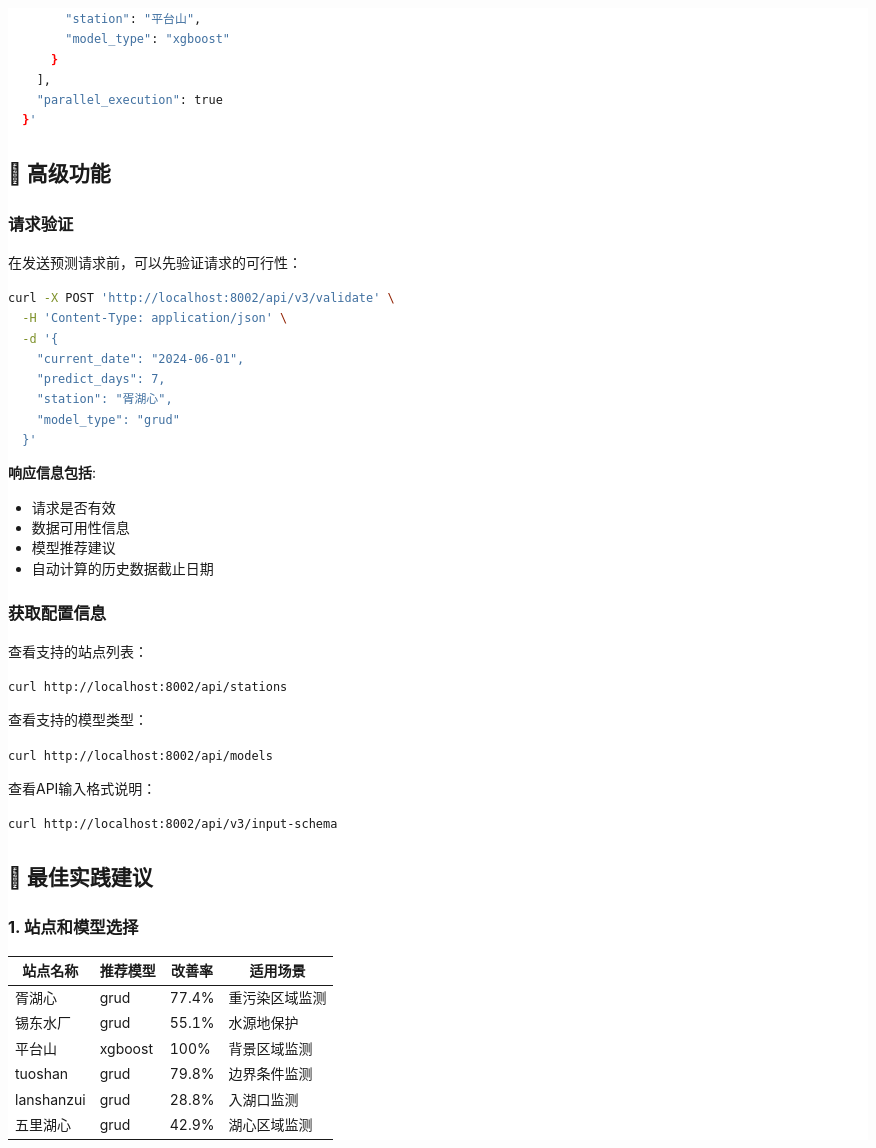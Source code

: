 ```bash
        "station": "平台山",
        "model_type": "xgboost"
      }
    ],
    "parallel_execution": true
  }'
```

## 🔧 高级功能

### 请求验证
在发送预测请求前，可以先验证请求的可行性：

```bash
curl -X POST 'http://localhost:8002/api/v3/validate' \
  -H 'Content-Type: application/json' \
  -d '{
    "current_date": "2024-06-01",
    "predict_days": 7,
    "station": "胥湖心",
    "model_type": "grud"
  }'
```

**响应信息包括**:
- 请求是否有效
- 数据可用性信息
- 模型推荐建议
- 自动计算的历史数据截止日期

### 获取配置信息

查看支持的站点列表：
```bash
curl http://localhost:8002/api/stations
```

查看支持的模型类型：
```bash
curl http://localhost:8002/api/models
```

查看API输入格式说明：
```bash
curl http://localhost:8002/api/v3/input-schema
```

## 🎯 最佳实践建议

### 1. 站点和模型选择
| 站点名称 | 推荐模型 | 改善率 | 适用场景 |
|---------|----------|--------|----------|
| 胥湖心 | grud | 77.4% | 重污染区域监测 |
| 锡东水厂 | grud | 55.1% | 水源地保护 |
| 平台山 | xgboost | 100% | 背景区域监测 |
| tuoshan | grud | 79.8% | 边界条件监测 |
| lanshanzui | grud | 28.8% | 入湖口监测 |
| 五里湖心 | grud | 42.9% | 湖心区域监测 |
